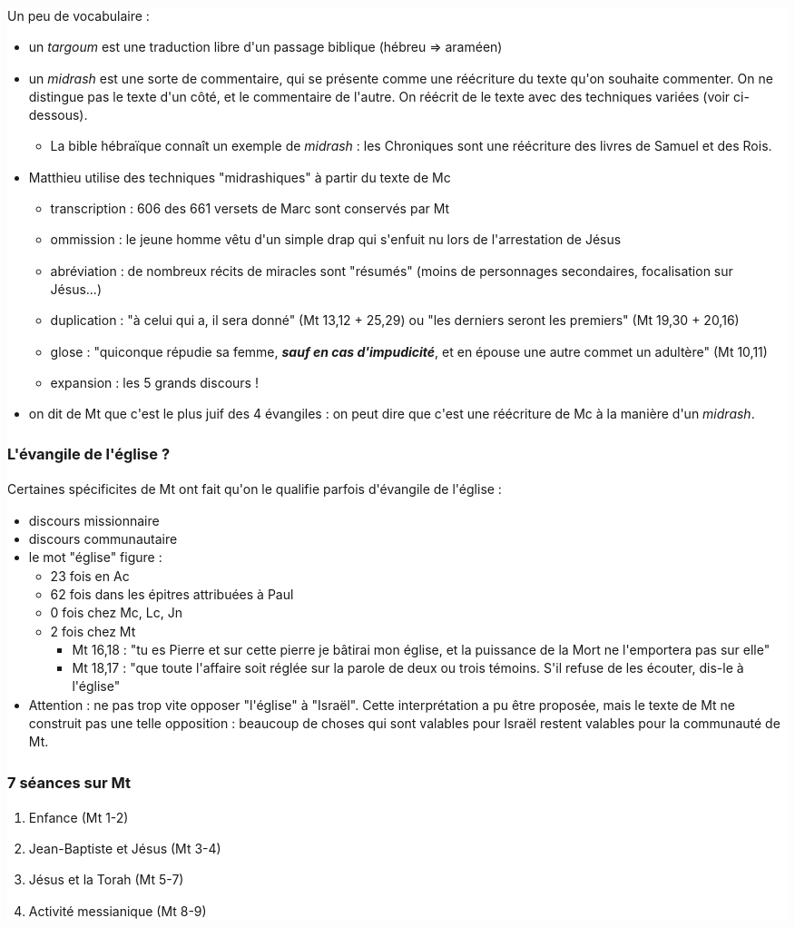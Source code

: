 Un peu de vocabulaire :

- un *targoum* est une traduction libre d'un passage biblique (hébreu => araméen)

- un *midrash* est une sorte de commentaire, qui se présente comme une réécriture du texte qu'on souhaite commenter. On ne distingue pas le texte d'un côté, et le commentaire de l'autre. On réécrit de le texte avec des techniques variées (voir ci-dessous).

  - La bible hébraïque connaît un exemple de *midrash* : les Chroniques sont une réécriture des livres de Samuel et des Rois.
* Matthieu utilise des techniques "midrashiques" à partir du texte de Mc

  * transcription : 606 des 661 versets de Marc sont conservés par Mt

  * ommission : le jeune homme vêtu d'un simple drap qui s'enfuit nu lors de l'arrestation de Jésus

  * abréviation : de nombreux récits de miracles sont "résumés" (moins de personnages secondaires, focalisation sur Jésus...)

  * duplication : "à celui qui a, il sera donné" (Mt 13,12  + 25,29) ou "les derniers seront les premiers" (Mt 19,30 + 20,16)

  * glose : "quiconque répudie sa femme, ***sauf en cas d'impudicité***, et en épouse une autre commet un adultère" (Mt 10,11)

  * expansion : les 5 grands discours !

* on dit de Mt que c'est le plus juif des 4 évangiles : on peut dire que c'est une réécriture de Mc à la manière d'un *midrash*.

### L'évangile de l'église ?

Certaines spécificites de Mt ont fait qu'on le qualifie parfois d'évangile de l'église :

* discours missionnaire
* discours communautaire
* le mot "église" figure  :
  * 23 fois en Ac
  * 62 fois dans les épitres attribuées à Paul
  * 0 fois chez Mc, Lc, Jn
  * 2 fois chez Mt
    * Mt 16,18 : "tu es Pierre et sur cette pierre je bâtirai mon église, et la puissance de la Mort ne l'emportera pas sur elle"
    * Mt 18,17 : "que toute l'affaire soit réglée sur la parole de deux ou trois témoins. S'il refuse de les écouter, dis-le à l'église"
* Attention : ne pas trop vite opposer "l'église" à "Israël". Cette interprétation a pu être proposée, mais le texte de Mt ne construit pas une telle opposition : beaucoup de choses qui sont valables pour Israël restent valables pour la communauté de Mt.

### 7 séances sur Mt

1. Enfance (Mt 1-2)

2. Jean-Baptiste et Jésus (Mt 3-4)

3. Jésus et la Torah (Mt 5-7)

4. Activité messianique (Mt 8-9)
